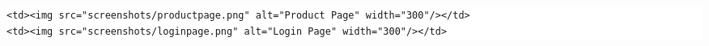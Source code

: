    <td><img src="screenshots/productpage.png" alt="Product Page" width="300"/></td>
    <td><img src="screenshots/loginpage.png" alt="Login Page" width="300"/></td>
  </tr>
  <tr>